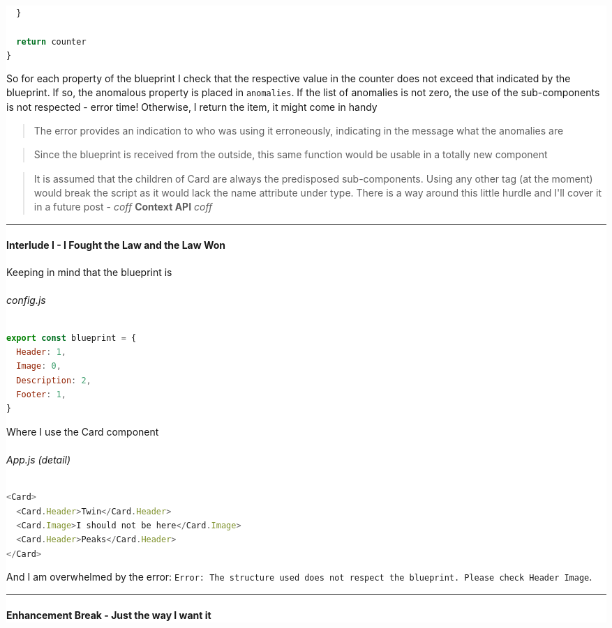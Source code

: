 ```js
  }

  return counter
}
```

So for each property of the blueprint I check that the respective value in the counter does not exceed that indicated by the blueprint. If so, the anomalous property is placed in `anomalies`. If the list of anomalies is not zero, the use of the sub-components is not respected - error time!
Otherwise, I return the item, it might come in handy

> The error provides an indication to who was using it erroneously, indicating in the message what the anomalies are

> Since the blueprint is received from the outside, this same function would be usable in a totally new component

> It is assumed that the children of Card are always the predisposed sub-components. Using any other tag (at the moment) would break the script as it would lack the name attribute under type. There is a way around this little hurdle and I'll cover it in a future post - _coff_ **Context API** _coff_

---

#### Interlude I - I Fought the Law and the Law Won

Keeping in mind that the blueprint is

###### config.js

```js
export const blueprint = {
  Header: 1,
  Image: 0,
  Description: 2,
  Footer: 1,
}
```

Where I use the Card component

###### App.js (detail)

```js
<Card>
  <Card.Header>Twin</Card.Header>
  <Card.Image>I should not be here</Card.Image>
  <Card.Header>Peaks</Card.Header>
</Card>
```

And I am overwhelmed by the error:
`Error: The structure used does not respect the blueprint. Please check Header Image`.

---

#### Enhancement Break - Just the way I want it
